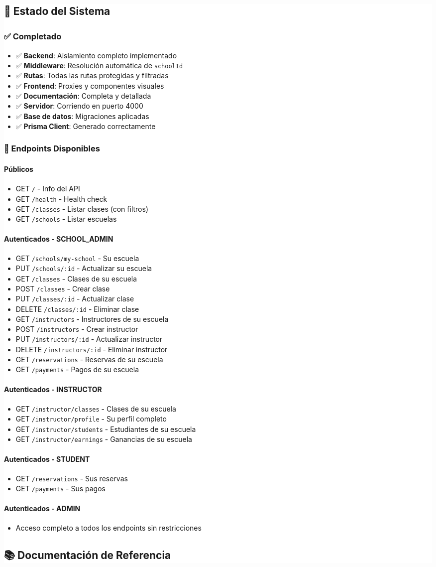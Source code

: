 ## 🚀 Estado del Sistema

### ✅ Completado

- ✅ **Backend**: Aislamiento completo implementado
- ✅ **Middleware**: Resolución automática de `schoolId`
- ✅ **Rutas**: Todas las rutas protegidas y filtradas
- ✅ **Frontend**: Proxies y componentes visuales
- ✅ **Documentación**: Completa y detallada
- ✅ **Servidor**: Corriendo en puerto 4000
- ✅ **Base de datos**: Migraciones aplicadas
- ✅ **Prisma Client**: Generado correctamente

### 🎯 Endpoints Disponibles

#### Públicos
- GET `/` - Info del API
- GET `/health` - Health check
- GET `/classes` - Listar clases (con filtros)
- GET `/schools` - Listar escuelas

#### Autenticados - SCHOOL_ADMIN
- GET `/schools/my-school` - Su escuela
- PUT `/schools/:id` - Actualizar su escuela
- GET `/classes` - Clases de su escuela
- POST `/classes` - Crear clase
- PUT `/classes/:id` - Actualizar clase
- DELETE `/classes/:id` - Eliminar clase
- GET `/instructors` - Instructores de su escuela
- POST `/instructors` - Crear instructor
- PUT `/instructors/:id` - Actualizar instructor
- DELETE `/instructors/:id` - Eliminar instructor
- GET `/reservations` - Reservas de su escuela
- GET `/payments` - Pagos de su escuela

#### Autenticados - INSTRUCTOR
- GET `/instructor/classes` - Clases de su escuela
- GET `/instructor/profile` - Su perfil completo
- GET `/instructor/students` - Estudiantes de su escuela
- GET `/instructor/earnings` - Ganancias de su escuela

#### Autenticados - STUDENT
- GET `/reservations` - Sus reservas
- GET `/payments` - Sus pagos

#### Autenticados - ADMIN
- Acceso completo a todos los endpoints sin restricciones

## 📚 Documentación de Referencia
